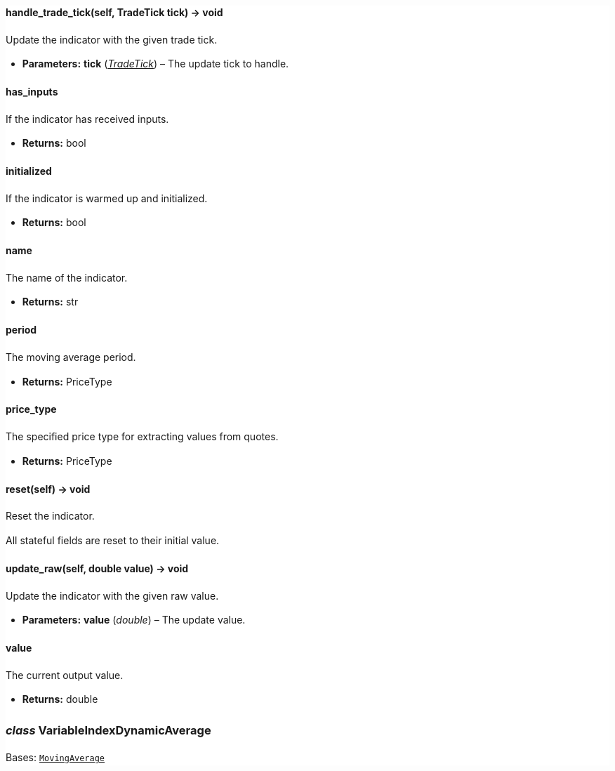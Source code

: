 #### handle_trade_tick(self, TradeTick tick) → void

Update the indicator with the given trade tick.

- **Parameters:** **tick** ([_TradeTick_](https://nautilustrader.io/docs/latest/api_reference/model/data#nautilus_trader.model.data.TradeTick)) – The update tick to handle.

#### has_inputs

If the indicator has received inputs.

- **Returns:** bool

#### initialized

If the indicator is warmed up and initialized.

- **Returns:** bool

#### name

The name of the indicator.

- **Returns:** str

#### period

The moving average period.

- **Returns:** PriceType

#### price_type

The specified price type for extracting values from quotes.

- **Returns:** PriceType

#### reset(self) → void

Reset the indicator.

All stateful fields are reset to their initial value.

#### update_raw(self, double value) → void

Update the indicator with the given raw value.

- **Parameters:** **value** (​_double_​) – The update value.

#### value

The current output value.

- **Returns:** double

### _class_ VariableIndexDynamicAverage

Bases: [`MovingAverage`](https://nautilustrader.io/docs/latest/api_reference/indicators#nautilus_trader.indicators.averages.MovingAverage)
